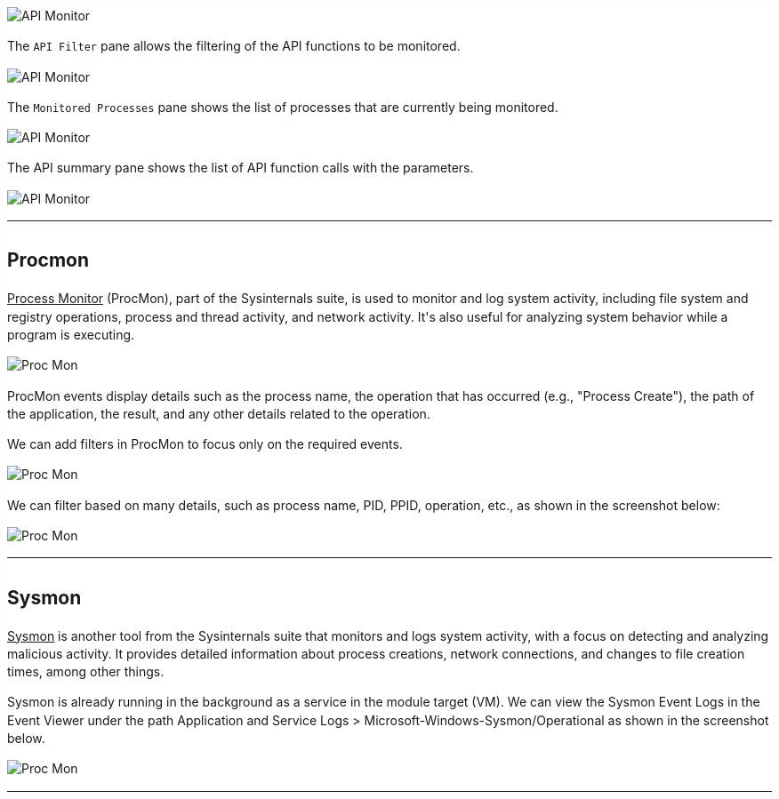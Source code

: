 ![API Monitor](l6zNJG8WrYbP.png)

The `API Filter` pane allows the filtering of the API functions to be monitored.

![API Monitor](vANA7tItTKw0.png)

The `Monitored Processes` pane shows the list of processes that are currently being monitored.

![API Monitor](m0MBupirZONg.png)

The API summary pane shows the list of API function calls with the parameters.

![API Monitor](UW7A8LJNKWGd.png)

* * *

## Procmon

[Process Monitor](https://learn.microsoft.com/en-us/sysinternals/downloads/procmon) (ProcMon), part of the Sysinternals suite, is used to monitor and log system activity, including file system and registry operations, process and thread activity, and network activity. It's also useful for analyzing system behavior while a program is executing.

![Proc Mon](bEijRB9FGx8B.png)

ProcMon events display details such as the process name, the operation that has occurred (e.g., "Process Create"), the path of the application, the result, and any other details related to the operation.

We can add filters in ProcMon to focus only on the required events.

![Proc Mon](9vAZPupzH1zk.png)

We can filter based on many details, such as process name, PID, PPID, operation, etc., as shown in the screenshot below:

![Proc Mon](pXbX1aMltofd.png)

* * *

## Sysmon

[Sysmon](https://learn.microsoft.com/en-us/sysinternals/downloads/sysmon) is another tool from the Sysinternals suite that monitors and logs system activity, with a focus on detecting and analyzing malicious activity. It provides detailed information about process creations, network connections, and changes to file creation times, among other things.

Sysmon is already running in the background as a service in the module target (VM). We can view the Sysmon Event Logs in the Event Viewer under the path Application and Service Logs > Microsoft-Windows-Sysmon/Operational as shown in the screenshot below.

![Proc Mon](n02vAGyDoipt.png)

* * *
